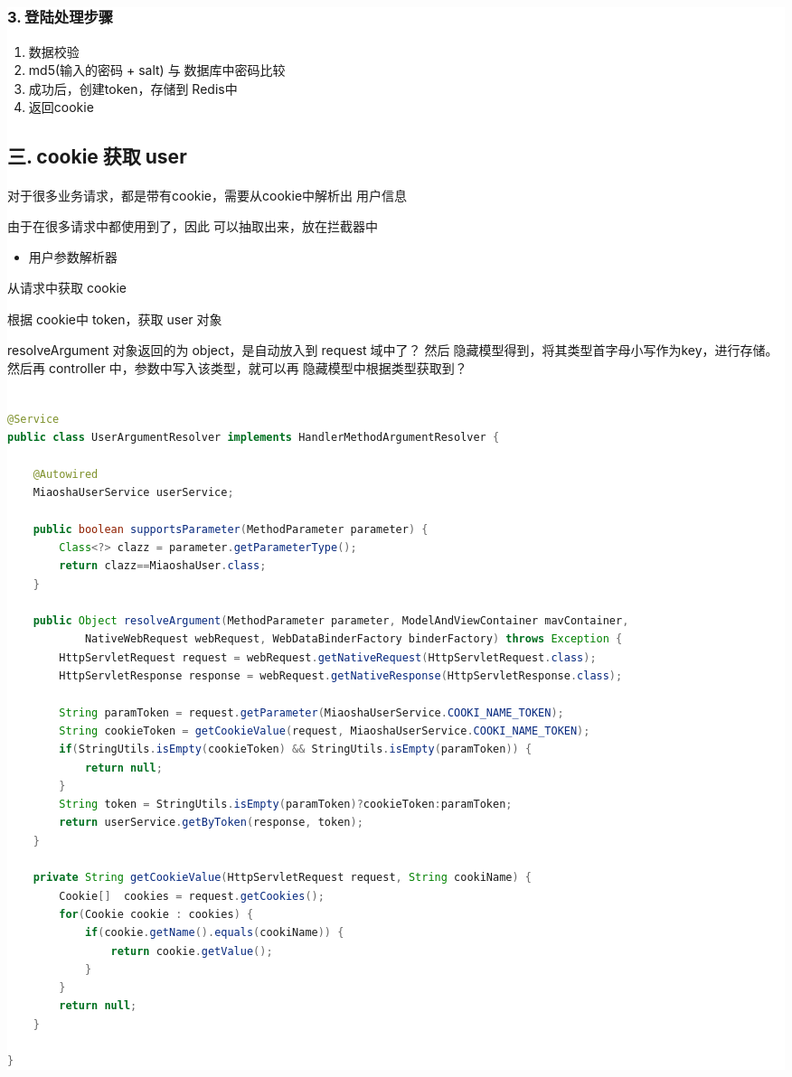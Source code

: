 ### 3. 登陆处理步骤

1. 数据校验
2. md5(输入的密码 + salt) 与 数据库中密码比较
3. 成功后，创建token，存储到 Redis中
4. 返回cookie

## 三. cookie 获取 user

对于很多业务请求，都是带有cookie，需要从cookie中解析出 用户信息

由于在很多请求中都使用到了，因此 可以抽取出来，放在拦截器中

- 用户参数解析器

从请求中获取 cookie

根据 cookie中 token，获取 user 对象

resolveArgument 对象返回的为 object，是自动放入到 request 域中了？ 然后 隐藏模型得到，将其类型首字母小写作为key，进行存储。然后再 controller 中，参数中写入该类型，就可以再 隐藏模型中根据类型获取到？

```java

@Service
public class UserArgumentResolver implements HandlerMethodArgumentResolver {

	@Autowired
	MiaoshaUserService userService;
	
	public boolean supportsParameter(MethodParameter parameter) {
		Class<?> clazz = parameter.getParameterType();
		return clazz==MiaoshaUser.class;
	}

	public Object resolveArgument(MethodParameter parameter, ModelAndViewContainer mavContainer,
			NativeWebRequest webRequest, WebDataBinderFactory binderFactory) throws Exception {
		HttpServletRequest request = webRequest.getNativeRequest(HttpServletRequest.class);
		HttpServletResponse response = webRequest.getNativeResponse(HttpServletResponse.class);
		
		String paramToken = request.getParameter(MiaoshaUserService.COOKI_NAME_TOKEN);
		String cookieToken = getCookieValue(request, MiaoshaUserService.COOKI_NAME_TOKEN);
		if(StringUtils.isEmpty(cookieToken) && StringUtils.isEmpty(paramToken)) {
			return null;
		}
		String token = StringUtils.isEmpty(paramToken)?cookieToken:paramToken;
		return userService.getByToken(response, token);
	}

	private String getCookieValue(HttpServletRequest request, String cookiName) {
		Cookie[]  cookies = request.getCookies();
		for(Cookie cookie : cookies) {
			if(cookie.getName().equals(cookiName)) {
				return cookie.getValue();
			}
		}
		return null;
	}

}

```

